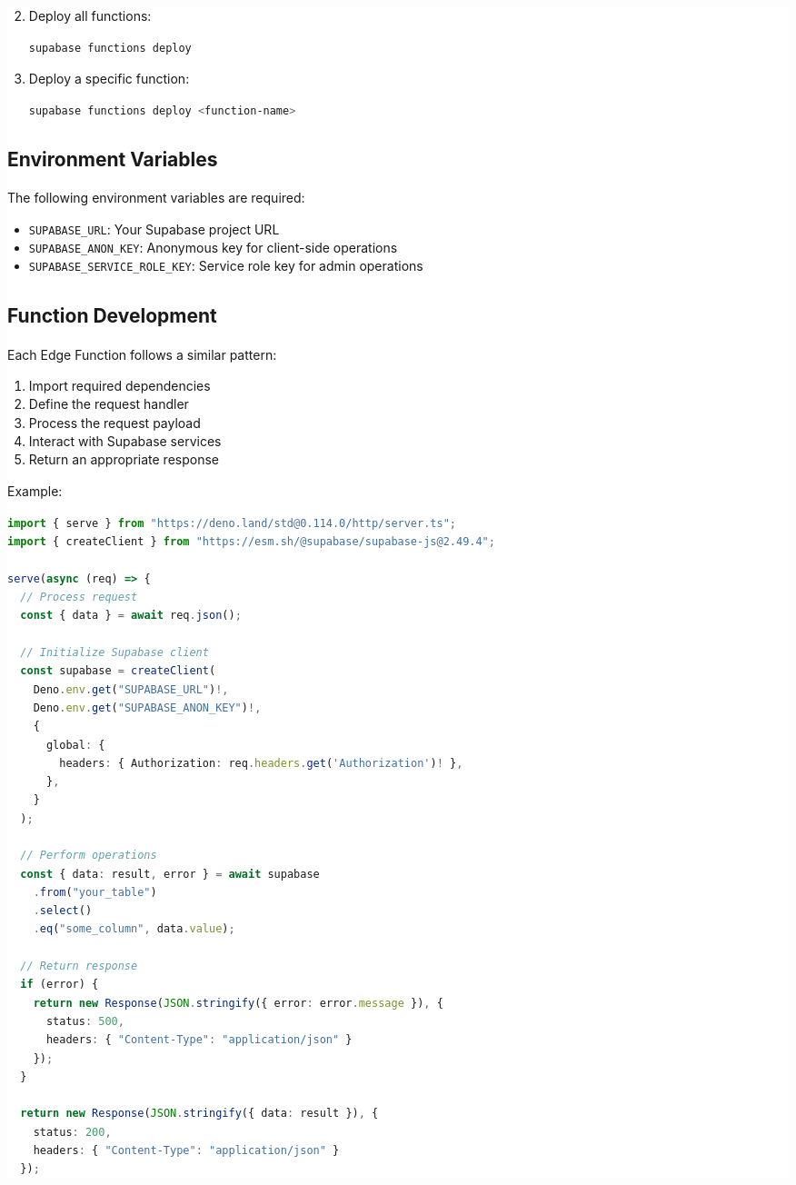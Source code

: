 2. Deploy all functions:
   ```bash
   supabase functions deploy
   ```

3. Deploy a specific function:
   ```bash
   supabase functions deploy <function-name>
   ```

## Environment Variables

The following environment variables are required:

- `SUPABASE_URL`: Your Supabase project URL
- `SUPABASE_ANON_KEY`: Anonymous key for client-side operations
- `SUPABASE_SERVICE_ROLE_KEY`: Service role key for admin operations

## Function Development

Each Edge Function follows a similar pattern:

1. Import required dependencies
2. Define the request handler
3. Process the request payload
4. Interact with Supabase services
5. Return an appropriate response

Example:
```typescript
import { serve } from "https://deno.land/std@0.114.0/http/server.ts";
import { createClient } from "https://esm.sh/@supabase/supabase-js@2.49.4";

serve(async (req) => {
  // Process request
  const { data } = await req.json();
  
  // Initialize Supabase client
  const supabase = createClient(
    Deno.env.get("SUPABASE_URL")!,
    Deno.env.get("SUPABASE_ANON_KEY")!,
    {
      global: {
        headers: { Authorization: req.headers.get('Authorization')! },
      },
    }
  );
  
  // Perform operations
  const { data: result, error } = await supabase
    .from("your_table")
    .select()
    .eq("some_column", data.value);
  
  // Return response
  if (error) {
    return new Response(JSON.stringify({ error: error.message }), { 
      status: 500,
      headers: { "Content-Type": "application/json" }
    });
  }
  
  return new Response(JSON.stringify({ data: result }), { 
    status: 200,
    headers: { "Content-Type": "application/json" }
  });
```